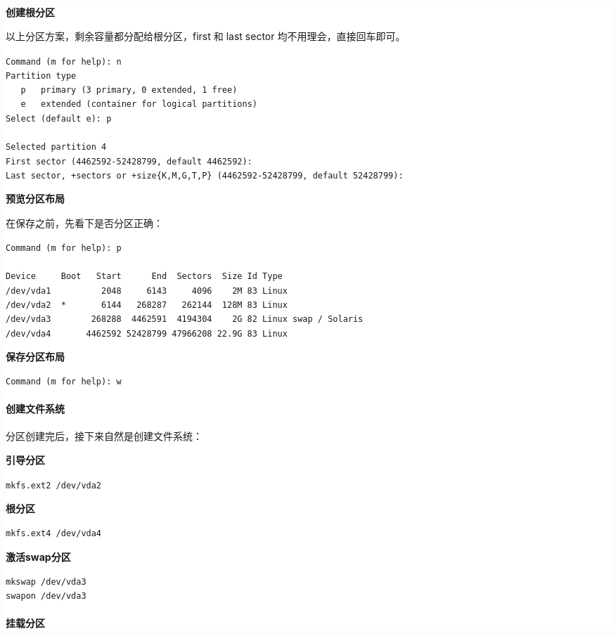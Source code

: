 **创建根分区**

以上分区方案，剩余容量都分配给根分区，first 和 last sector 均不用理会，直接回车即可。

```
Command (m for help): n
Partition type
   p   primary (3 primary, 0 extended, 1 free)
   e   extended (container for logical partitions)
Select (default e): p

Selected partition 4
First sector (4462592-52428799, default 4462592):
Last sector, +sectors or +size{K,M,G,T,P} (4462592-52428799, default 52428799):
```

**预览分区布局**

在保存之前，先看下是否分区正确：

```
Command (m for help): p

Device     Boot   Start      End  Sectors  Size Id Type
/dev/vda1          2048     6143     4096    2M 83 Linux
/dev/vda2  *       6144   268287   262144  128M 83 Linux
/dev/vda3        268288  4462591  4194304    2G 82 Linux swap / Solaris
/dev/vda4       4462592 52428799 47966208 22.9G 83 Linux
```

**保存分区布局**

```
Command (m for help): w
```

#### 创建文件系统

分区创建完后，接下来自然是创建文件系统：

**引导分区**

```
mkfs.ext2 /dev/vda2
```

**根分区**

```
mkfs.ext4 /dev/vda4
```

**激活swap分区**

```
mkswap /dev/vda3
swapon /dev/vda3
```

#### 挂载分区
